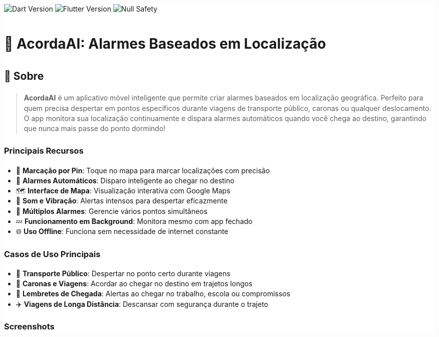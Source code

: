 ![Dart Version](https://img.shields.io/static/v1?label=dart&message=3.5.4&color=00579d)
![Flutter Version](https://img.shields.io/static/v1?label=flutter&message=3.24.0&color=42a5f5)
![Null Safety](https://img.shields.io/static/v1?label=null-safety&message=done&color=success)

# **🚨 AcordaAI: Alarmes Baseados em Localização**

## 📃 Sobre

> **AcordaAI** é um aplicativo móvel inteligente que permite criar alarmes baseados em localização geográfica. Perfeito para quem precisa despertar em pontos específicos durante viagens de transporte público, caronas ou qualquer deslocamento. O app monitora sua localização continuamente e dispara alarmes automáticos quando você chega ao destino, garantindo que nunca mais passe do ponto dormindo!

### **Principais Recursos**

- 📍 **Marcação por Pin**: Toque no mapa para marcar localizações com precisão
- 🚨 **Alarmes Automáticos**: Disparo inteligente ao chegar no destino
- 🗺️ **Interface de Mapa**: Visualização interativa com Google Maps
- 🔔 **Som e Vibração**: Alertas intensos para despertar eficazmente
- 📱 **Múltiplos Alarmes**: Gerencie vários pontos simultâneos
- 💤 **Funcionamento em Background**: Monitora mesmo com app fechado
- 🌐 **Uso Offline**: Funciona sem necessidade de internet constante

### **Casos de Uso Principais**

- 🚌 **Transporte Público**: Despertar no ponto certo durante viagens
- 🚗 **Caronas e Viagens**: Acordar ao chegar no destino em trajetos longos  
- 📍 **Lembretes de Chegada**: Alertas ao chegar no trabalho, escola ou compromissos
- ✈️ **Viagens de Longa Distância**: Descansar com segurança durante o trajeto

### **Screenshots**

<p align="middle">